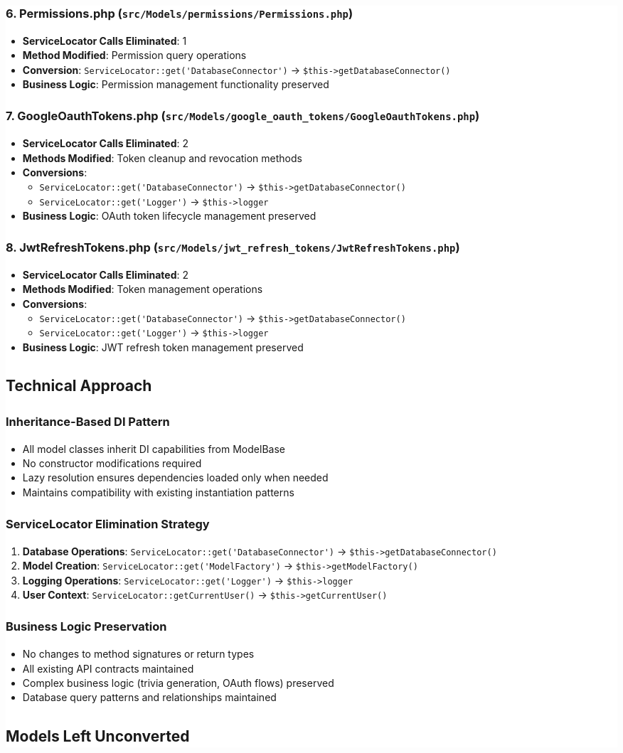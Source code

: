 ### 6. Permissions.php (`src/Models/permissions/Permissions.php`)
- **ServiceLocator Calls Eliminated**: 1
- **Method Modified**: Permission query operations
- **Conversion**: `ServiceLocator::get('DatabaseConnector')` → `$this->getDatabaseConnector()`
- **Business Logic**: Permission management functionality preserved

### 7. GoogleOauthTokens.php (`src/Models/google_oauth_tokens/GoogleOauthTokens.php`)
- **ServiceLocator Calls Eliminated**: 2
- **Methods Modified**: Token cleanup and revocation methods
- **Conversions**:
  - `ServiceLocator::get('DatabaseConnector')` → `$this->getDatabaseConnector()`
  - `ServiceLocator::get('Logger')` → `$this->logger`
- **Business Logic**: OAuth token lifecycle management preserved

### 8. JwtRefreshTokens.php (`src/Models/jwt_refresh_tokens/JwtRefreshTokens.php`)
- **ServiceLocator Calls Eliminated**: 2
- **Methods Modified**: Token management operations
- **Conversions**:
  - `ServiceLocator::get('DatabaseConnector')` → `$this->getDatabaseConnector()`
  - `ServiceLocator::get('Logger')` → `$this->logger`
- **Business Logic**: JWT refresh token management preserved

## Technical Approach

### Inheritance-Based DI Pattern
- All model classes inherit DI capabilities from ModelBase
- No constructor modifications required
- Lazy resolution ensures dependencies loaded only when needed
- Maintains compatibility with existing instantiation patterns

### ServiceLocator Elimination Strategy
1. **Database Operations**: `ServiceLocator::get('DatabaseConnector')` → `$this->getDatabaseConnector()`
2. **Model Creation**: `ServiceLocator::get('ModelFactory')` → `$this->getModelFactory()`
3. **Logging Operations**: `ServiceLocator::get('Logger')` → `$this->logger`
4. **User Context**: `ServiceLocator::getCurrentUser()` → `$this->getCurrentUser()`

### Business Logic Preservation
- No changes to method signatures or return types
- All existing API contracts maintained
- Complex business logic (trivia generation, OAuth flows) preserved
- Database query patterns and relationships maintained

## Models Left Unconverted
